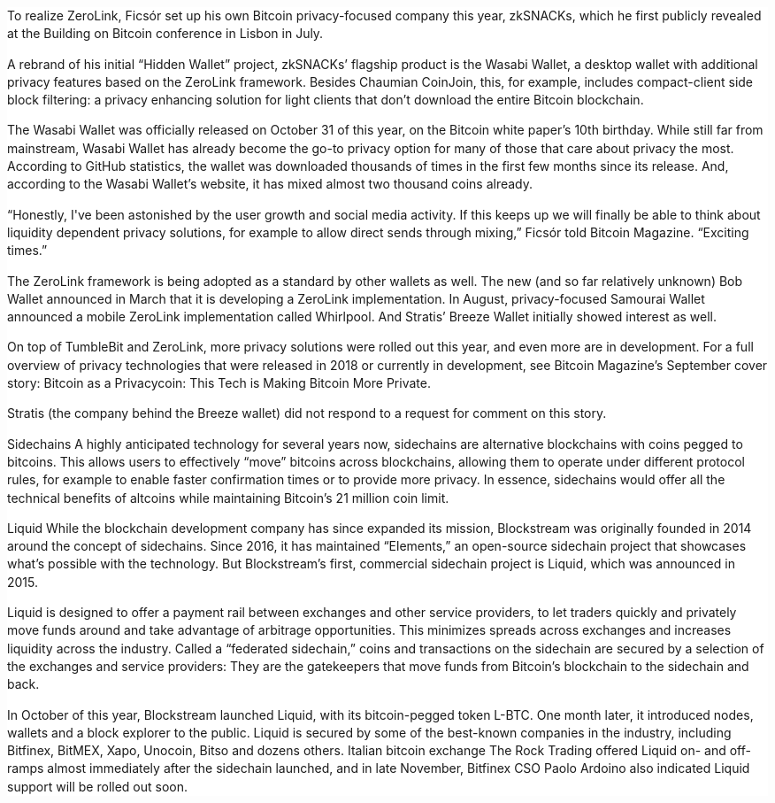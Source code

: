 To realize ZeroLink, Ficsór set up his own Bitcoin privacy-focused company this year, zkSNACKs, which he first publicly revealed at the Building on Bitcoin conference in Lisbon in July.

A rebrand of his initial “Hidden Wallet” project, zkSNACKs’ flagship product is the Wasabi Wallet, a desktop wallet with additional privacy features based on the ZeroLink framework. Besides Chaumian CoinJoin, this, for example, includes compact-client side block filtering: a privacy enhancing solution for light clients that don’t download the entire Bitcoin blockchain.

The Wasabi Wallet was officially released on October 31 of this year, on the Bitcoin white paper’s 10th birthday. While still far from mainstream, Wasabi Wallet has already become the go-to privacy option for many of those that care about privacy the most. According to GitHub statistics, the wallet was downloaded thousands of times in the first few months since its release. And, according to the Wasabi Wallet’s website, it has mixed almost two thousand coins already.

“Honestly, I've been astonished by the user growth and social media activity. If this keeps up we will finally be able to think about liquidity dependent privacy solutions, for example to allow direct sends through mixing,” Ficsór told Bitcoin Magazine. “Exciting times.”

The ZeroLink framework is being adopted as a standard by other wallets as well. The new (and so far relatively unknown) Bob Wallet announced in March that it is developing a ZeroLink implementation. In August, privacy-focused Samourai Wallet announced a mobile ZeroLink implementation called Whirlpool. And Stratis’ Breeze Wallet initially showed interest as well.

On top of TumbleBit and ZeroLink, more privacy solutions were rolled out this year, and even more are in development. For a full overview of privacy technologies that were released in 2018 or currently in development, see Bitcoin Magazine’s September cover story: Bitcoin as a Privacycoin: This Tech is Making Bitcoin More Private.

Stratis (the company behind the Breeze wallet) did not respond to a request for comment on this story.

Sidechains
A highly anticipated technology for several years now, sidechains are alternative blockchains with coins pegged to bitcoins. This allows users to effectively “move” bitcoins across blockchains, allowing them to operate under different protocol rules, for example to enable faster confirmation times or to provide more privacy. In essence, sidechains would offer all the technical benefits of altcoins while maintaining Bitcoin’s 21 million coin limit.

Liquid
While the blockchain development company has since expanded its mission, Blockstream was originally founded in 2014 around the concept of sidechains. Since 2016, it has maintained “Elements,” an open-source sidechain project that showcases what’s possible with the technology. But Blockstream’s first, commercial sidechain project is Liquid, which was announced in 2015.

Liquid is designed to offer a payment rail between exchanges and other service providers, to let traders quickly and privately move funds around and take advantage of arbitrage opportunities. This minimizes spreads across exchanges and increases liquidity across the industry. Called a “federated sidechain,” coins and transactions on the sidechain are secured by a selection of the exchanges and service providers: They are the gatekeepers that move funds from Bitcoin’s blockchain to the sidechain and back.

In October of this year, Blockstream launched Liquid, with its bitcoin-pegged token L-BTC. One month later, it introduced nodes, wallets and a block explorer to the public. Liquid is secured by some of the best-known companies in the industry, including Bitfinex, BitMEX, Xapo, Unocoin, Bitso and dozens others. Italian bitcoin exchange The Rock Trading offered Liquid on- and off-ramps almost immediately after the sidechain launched, and in late November, Bitfinex CSO Paolo Ardoino also indicated Liquid support will be rolled out soon.
